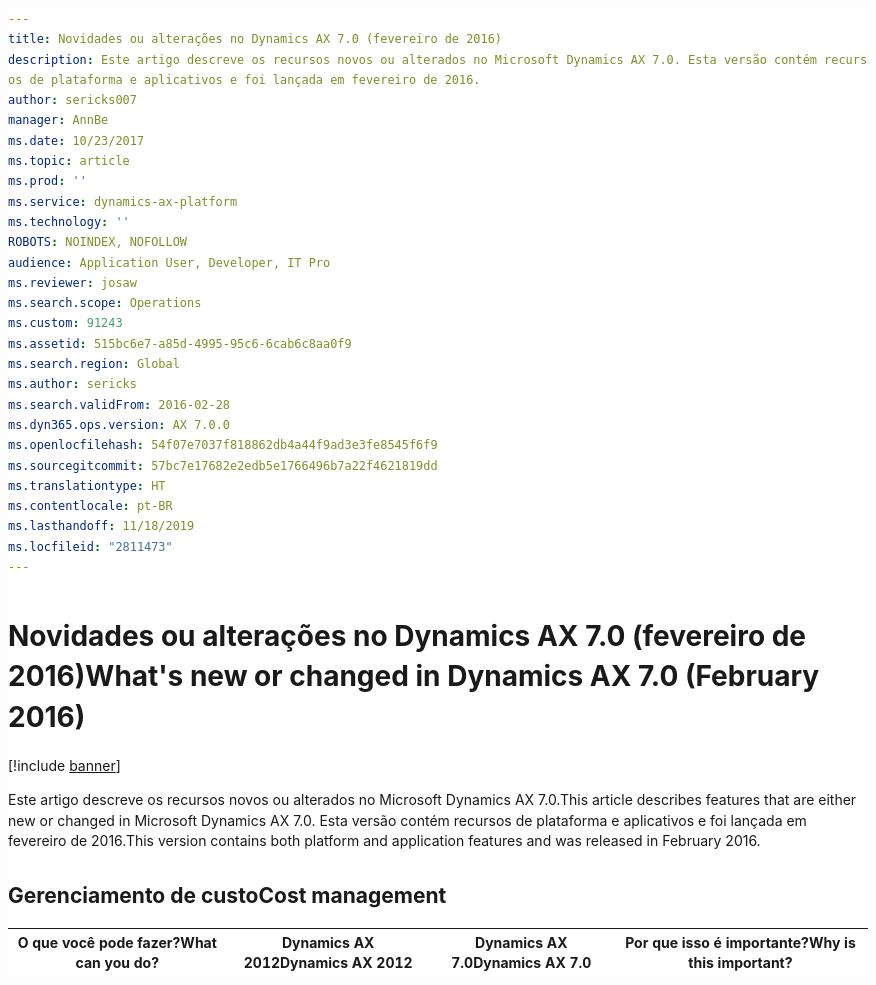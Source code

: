 ```yaml
---
title: Novidades ou alterações no Dynamics AX 7.0 (fevereiro de 2016)
description: Este artigo descreve os recursos novos ou alterados no Microsoft Dynamics AX 7.0. Esta versão contém recursos de plataforma e aplicativos e foi lançada em fevereiro de 2016.
author: sericks007
manager: AnnBe
ms.date: 10/23/2017
ms.topic: article
ms.prod: ''
ms.service: dynamics-ax-platform
ms.technology: ''
ROBOTS: NOINDEX, NOFOLLOW
audience: Application User, Developer, IT Pro
ms.reviewer: josaw
ms.search.scope: Operations
ms.custom: 91243
ms.assetid: 515bc6e7-a85d-4995-95c6-6cab6c8aa0f9
ms.search.region: Global
ms.author: sericks
ms.search.validFrom: 2016-02-28
ms.dyn365.ops.version: AX 7.0.0
ms.openlocfilehash: 54f07e7037f818862db4a44f9ad3e3fe8545f6f9
ms.sourcegitcommit: 57bc7e17682e2edb5e1766496b7a22f4621819dd
ms.translationtype: HT
ms.contentlocale: pt-BR
ms.lasthandoff: 11/18/2019
ms.locfileid: "2811473"
---
```

# <a name="whats-new-or-changed-in-dynamics-ax-70-february-2016"></a><span data-ttu-id="8d189-104">Novidades ou alterações no Dynamics AX 7.0 (fevereiro de 2016)</span><span class="sxs-lookup"><span data-stu-id="8d189-104">What's new or changed in Dynamics AX 7.0 (February 2016)</span></span>

[!include [banner](../includes/banner.md)]

<span data-ttu-id="8d189-105">Este artigo descreve os recursos novos ou alterados no Microsoft Dynamics AX 7.0.</span><span class="sxs-lookup"><span data-stu-id="8d189-105">This article describes features that are either new or changed in Microsoft Dynamics AX 7.0.</span></span> <span data-ttu-id="8d189-106">Esta versão contém recursos de plataforma e aplicativos e foi lançada em fevereiro de 2016.</span><span class="sxs-lookup"><span data-stu-id="8d189-106">This version contains both platform and application features and was released in February 2016.</span></span>

## <a name="cost-management"></a><span data-ttu-id="8d189-107">Gerenciamento de custo</span><span class="sxs-lookup"><span data-stu-id="8d189-107">Cost management</span></span>

<table>
<thead>
<tr>
<th><span data-ttu-id="8d189-108">O que você pode fazer?</span><span class="sxs-lookup"><span data-stu-id="8d189-108">What can you do?</span></span></th>
<th><span data-ttu-id="8d189-109">Dynamics AX 2012</span><span class="sxs-lookup"><span data-stu-id="8d189-109">Dynamics AX 2012</span></span></th>
<th><span data-ttu-id="8d189-110">Dynamics AX 7.0</span><span class="sxs-lookup"><span data-stu-id="8d189-110">Dynamics AX 7.0</span></span></th>
<th><span data-ttu-id="8d189-111">Por que isso é importante?</span><span class="sxs-lookup"><span data-stu-id="8d189-111">Why is this important?</span></span></th>
</tr>
</thead>